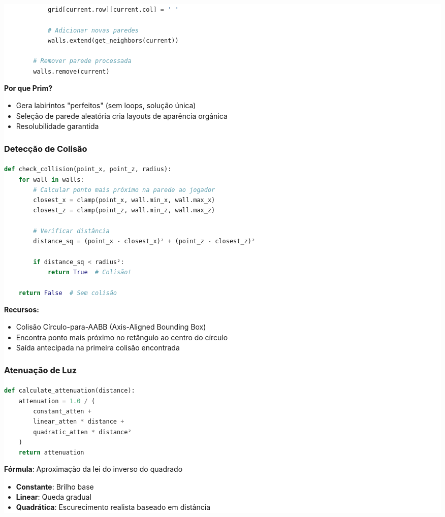 ```python
            grid[current.row][current.col] = ' '

            # Adicionar novas paredes
            walls.extend(get_neighbors(current))

        # Remover parede processada
        walls.remove(current)
```

**Por que Prim?**
- Gera labirintos "perfeitos" (sem loops, solução única)
- Seleção de parede aleatória cria layouts de aparência orgânica
- Resolubilidade garantida

### Detecção de Colisão

```python
def check_collision(point_x, point_z, radius):
    for wall in walls:
        # Calcular ponto mais próximo na parede ao jogador
        closest_x = clamp(point_x, wall.min_x, wall.max_x)
        closest_z = clamp(point_z, wall.min_z, wall.max_z)

        # Verificar distância
        distance_sq = (point_x - closest_x)² + (point_z - closest_z)²

        if distance_sq < radius²:
            return True  # Colisão!

    return False  # Sem colisão
```

**Recursos:**
- Colisão Círculo-para-AABB (Axis-Aligned Bounding Box)
- Encontra ponto mais próximo no retângulo ao centro do círculo
- Saída antecipada na primeira colisão encontrada

### Atenuação de Luz

```python
def calculate_attenuation(distance):
    attenuation = 1.0 / (
        constant_atten +
        linear_atten * distance +
        quadratic_atten * distance²
    )
    return attenuation
```

**Fórmula**: Aproximação da lei do inverso do quadrado
- **Constante**: Brilho base
- **Linear**: Queda gradual
- **Quadrática**: Escurecimento realista baseado em distância
